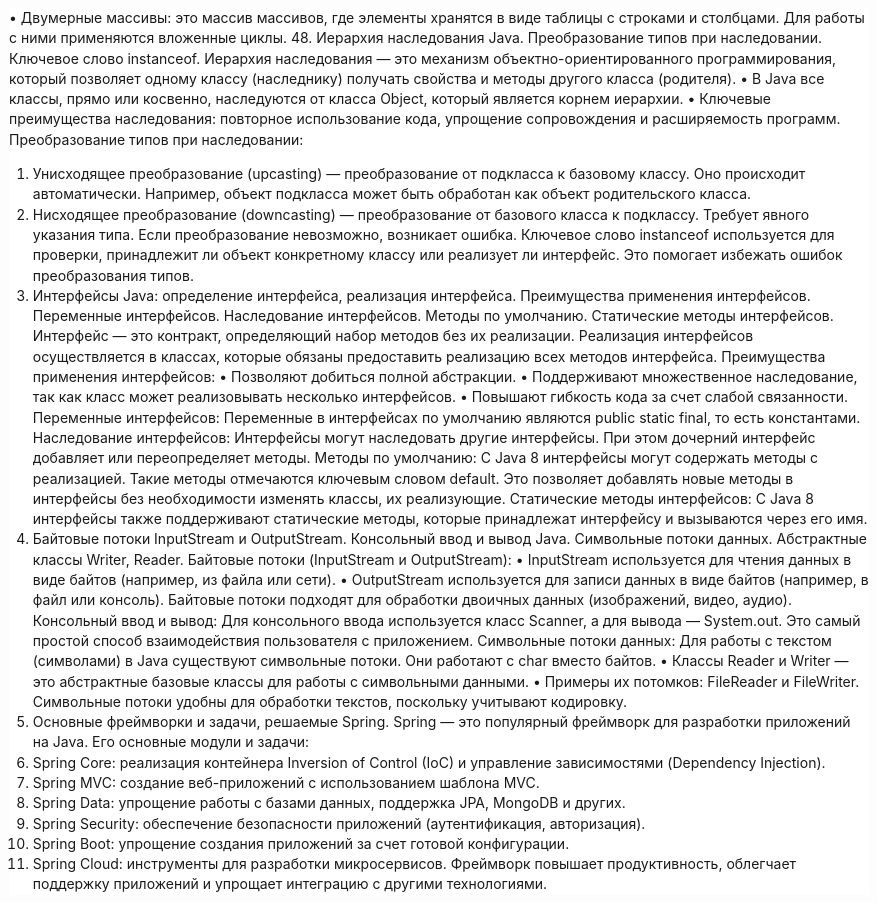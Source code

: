 •	Двумерные массивы: это массив массивов, где элементы хранятся в виде таблицы с строками и столбцами. Для работы с ними применяются вложенные циклы.
48. Иерархия наследования Java. Преобразование типов при наследовании. Ключевое слово instanceof.
Иерархия наследования — это механизм объектно-ориентированного программирования, который позволяет одному классу (наследнику) получать свойства и методы другого класса (родителя).
•	В Java все классы, прямо или косвенно, наследуются от класса Object, который является корнем иерархии.
•	Ключевые преимущества наследования: повторное использование кода, упрощение сопровождения и расширяемость программ.
Преобразование типов при наследовании:
1.	Унисходящее преобразование (upcasting) — преобразование от подкласса к базовому классу. Оно происходит автоматически. Например, объект подкласса может быть обработан как объект родительского класса.
2.	Нисходящее преобразование (downcasting) — преобразование от базового класса к подклассу. Требует явного указания типа. Если преобразование невозможно, возникает ошибка.
Ключевое слово instanceof используется для проверки, принадлежит ли объект конкретному классу или реализует ли интерфейс. Это помогает избежать ошибок преобразования типов.
49. Интерфейсы Java: определение интерфейса, реализация интерфейса. Преимущества применения интерфейсов. Переменные интерфейсов. Наследование интерфейсов. Методы по умолчанию. Статические методы интерфейсов.
Интерфейс — это контракт, определяющий набор методов без их реализации. Реализация интерфейсов осуществляется в классах, которые обязаны предоставить реализацию всех методов интерфейса.
Преимущества применения интерфейсов:
•	Позволяют добиться полной абстракции.
•	Поддерживают множественное наследование, так как класс может реализовывать несколько интерфейсов.
•	Повышают гибкость кода за счет слабой связанности.
Переменные интерфейсов:
Переменные в интерфейсах по умолчанию являются public static final, то есть константами.
Наследование интерфейсов:
Интерфейсы могут наследовать другие интерфейсы. При этом дочерний интерфейс добавляет или переопределяет методы.
Методы по умолчанию:
С Java 8 интерфейсы могут содержать методы с реализацией. Такие методы отмечаются ключевым словом default. Это позволяет добавлять новые методы в интерфейсы без необходимости изменять классы, их реализующие.
Статические методы интерфейсов:
С Java 8 интерфейсы также поддерживают статические методы, которые принадлежат интерфейсу и вызываются через его имя.
50. Байтовые потоки InputStream и OutputStream. Консольный ввод и вывод Java. Символьные потоки данных. Абстрактные классы Writer, Reader.
Байтовые потоки (InputStream и OutputStream):
•	InputStream используется для чтения данных в виде байтов (например, из файла или сети).
•	OutputStream используется для записи данных в виде байтов (например, в файл или консоль).
Байтовые потоки подходят для обработки двоичных данных (изображений, видео, аудио).
Консольный ввод и вывод:
Для консольного ввода используется класс Scanner, а для вывода — System.out. Это самый простой способ взаимодействия пользователя с приложением.
Символьные потоки данных:
Для работы с текстом (символами) в Java существуют символьные потоки. Они работают с char вместо байтов.
•	Классы Reader и Writer — это абстрактные базовые классы для работы с символьными данными.
•	Примеры их потомков: FileReader и FileWriter.
Символьные потоки удобны для обработки текстов, поскольку учитывают кодировку.
51. Основные фреймворки и задачи, решаемые Spring.
Spring — это популярный фреймворк для разработки приложений на Java. Его основные модули и задачи:
1.	Spring Core: реализация контейнера Inversion of Control (IoC) и управление зависимостями (Dependency Injection).
2.	Spring MVC: создание веб-приложений с использованием шаблона MVC.
3.	Spring Data: упрощение работы с базами данных, поддержка JPA, MongoDB и других.
4.	Spring Security: обеспечение безопасности приложений (аутентификация, авторизация).
5.	Spring Boot: упрощение создания приложений за счет готовой конфигурации.
6.	Spring Cloud: инструменты для разработки микросервисов.
Фреймворк повышает продуктивность, облегчает поддержку приложений и упрощает интеграцию с другими технологиями.
